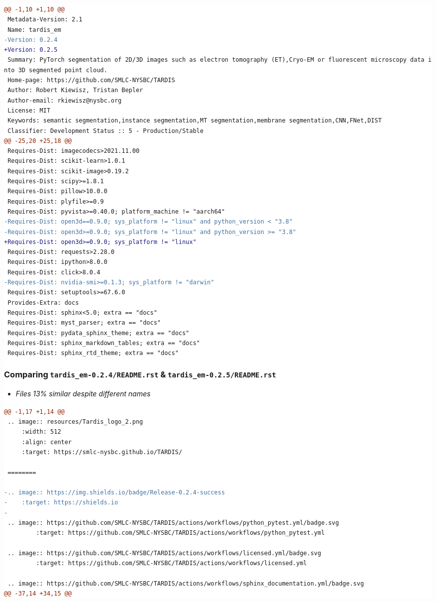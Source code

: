 ```diff
@@ -1,10 +1,10 @@
 Metadata-Version: 2.1
 Name: tardis_em
-Version: 0.2.4
+Version: 0.2.5
 Summary: PyTorch segmentation of 2D/3D images such as electron tomography (ET),Cryo-EM or fluorescent microscopy data into 3D segmented point cloud.
 Home-page: https://github.com/SMLC-NYSBC/TARDIS
 Author: Robert Kiewisz, Tristan Bepler
 Author-email: rkiewisz@nysbc.org
 License: MIT
 Keywords: semantic segmentation,instance segmentation,MT segmentation,membrane segmentation,CNN,FNet,DIST
 Classifier: Development Status :: 5 - Production/Stable
@@ -25,20 +25,18 @@
 Requires-Dist: imagecodecs>2021.11.00
 Requires-Dist: scikit-learn>1.0.1
 Requires-Dist: scikit-image>0.19.2
 Requires-Dist: scipy>=1.8.1
 Requires-Dist: pillow>10.0.0
 Requires-Dist: plyfile>=0.9
 Requires-Dist: pyvista>=0.40.0; platform_machine != "aarch64"
-Requires-Dist: open3d==0.9.0; sys_platform != "linux" and python_version < "3.8"
-Requires-Dist: open3d>=0.9.0; sys_platform != "linux" and python_version >= "3.8"
+Requires-Dist: open3d>=0.9.0; sys_platform != "linux"
 Requires-Dist: requests>2.28.0
 Requires-Dist: ipython>8.0.0
 Requires-Dist: click>8.0.4
-Requires-Dist: nvidia-smi>=0.1.3; sys_platform != "darwin"
 Requires-Dist: setuptools>=67.6.0
 Provides-Extra: docs
 Requires-Dist: sphinx<5.0; extra == "docs"
 Requires-Dist: myst_parser; extra == "docs"
 Requires-Dist: pydata_sphinx_theme; extra == "docs"
 Requires-Dist: sphinx_markdown_tables; extra == "docs"
 Requires-Dist: sphinx_rtd_theme; extra == "docs"
```

### Comparing `tardis_em-0.2.4/README.rst` & `tardis_em-0.2.5/README.rst`

 * *Files 13% similar despite different names*

```diff
@@ -1,17 +1,14 @@
 .. image:: resources/Tardis_logo_2.png
     :width: 512
     :align: center
     :target: https://smlc-nysbc.github.io/TARDIS/
 
 ========
 
-.. image:: https://img.shields.io/badge/Release-0.2.4-success
-    :target: https://shields.io
-
 .. image:: https://github.com/SMLC-NYSBC/TARDIS/actions/workflows/python_pytest.yml/badge.svg
         :target: https://github.com/SMLC-NYSBC/TARDIS/actions/workflows/python_pytest.yml
 
 .. image:: https://github.com/SMLC-NYSBC/TARDIS/actions/workflows/licensed.yml/badge.svg
         :target: https://github.com/SMLC-NYSBC/TARDIS/actions/workflows/licensed.yml
 
 .. image:: https://github.com/SMLC-NYSBC/TARDIS/actions/workflows/sphinx_documentation.yml/badge.svg
@@ -37,14 +34,15 @@
```